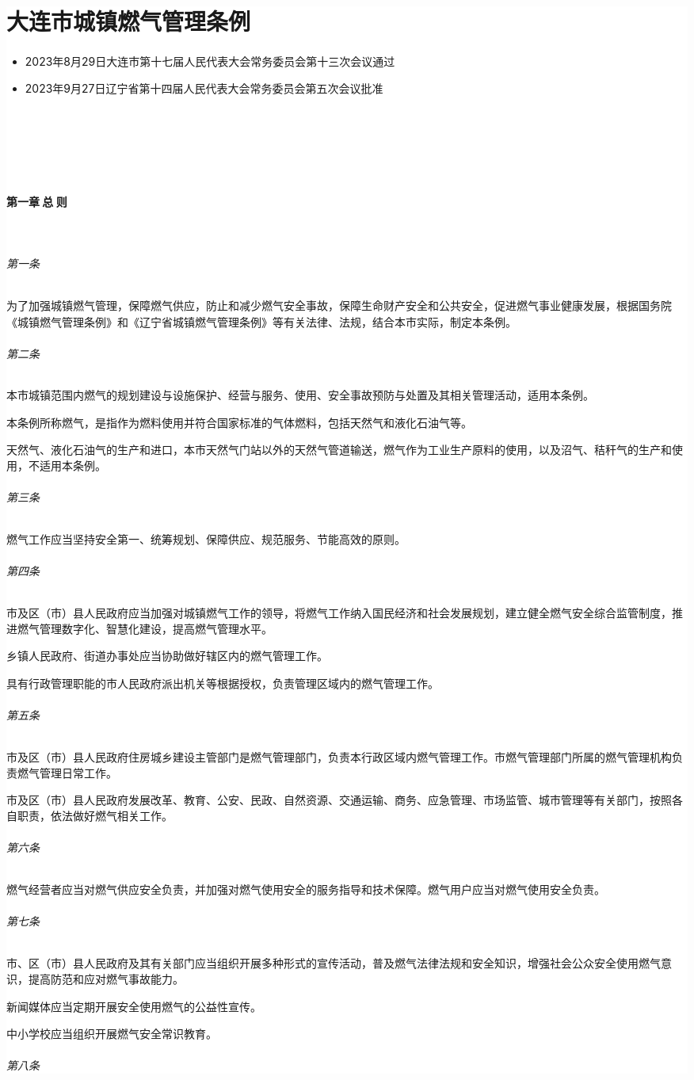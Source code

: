 # 大连市城镇燃气管理条例

- 2023年8月29日大连市第十七届人民代表大会常务委员会第十三次会议通过

- 2023年9月27日辽宁省第十四届人民代表大会常务委员会第五次会议批准



​

​

​

#### 第一章 总 则

​

###### 第一条

为了加强城镇燃气管理，保障燃气供应，防止和减少燃气安全事故，保障生命财产安全和公共安全，促进燃气事业健康发展，根据国务院《城镇燃气管理条例》和《辽宁省城镇燃气管理条例》等有关法律、法规，结合本市实际，制定本条例。

###### 第二条

本市城镇范围内燃气的规划建设与设施保护、经营与服务、使用、安全事故预防与处置及其相关管理活动，适用本条例。

本条例所称燃气，是指作为燃料使用并符合国家标准的气体燃料，包括天然气和液化石油气等。

天然气、液化石油气的生产和进口，本市天然气门站以外的天然气管道输送，燃气作为工业生产原料的使用，以及沼气、秸秆气的生产和使用，不适用本条例。

###### 第三条

燃气工作应当坚持安全第一、统筹规划、保障供应、规范服务、节能高效的原则。

###### 第四条

市及区（市）县人民政府应当加强对城镇燃气工作的领导，将燃气工作纳入国民经济和社会发展规划，建立健全燃气安全综合监管制度，推进燃气管理数字化、智慧化建设，提高燃气管理水平。

乡镇人民政府、街道办事处应当协助做好辖区内的燃气管理工作。

具有行政管理职能的市人民政府派出机关等根据授权，负责管理区域内的燃气管理工作。

###### 第五条

市及区（市）县人民政府住房城乡建设主管部门是燃气管理部门，负责本行政区域内燃气管理工作。市燃气管理部门所属的燃气管理机构负责燃气管理日常工作。

市及区（市）县人民政府发展改革、教育、公安、民政、自然资源、交通运输、商务、应急管理、市场监管、城市管理等有关部门，按照各自职责，依法做好燃气相关工作。

###### 第六条

燃气经营者应当对燃气供应安全负责，并加强对燃气使用安全的服务指导和技术保障。燃气用户应当对燃气使用安全负责。

###### 第七条

市、区（市）县人民政府及其有关部门应当组织开展多种形式的宣传活动，普及燃气法律法规和安全知识，增强社会公众安全使用燃气意识，提高防范和应对燃气事故能力。

新闻媒体应当定期开展安全使用燃气的公益性宣传。

中小学校应当组织开展燃气安全常识教育。

###### 第八条
